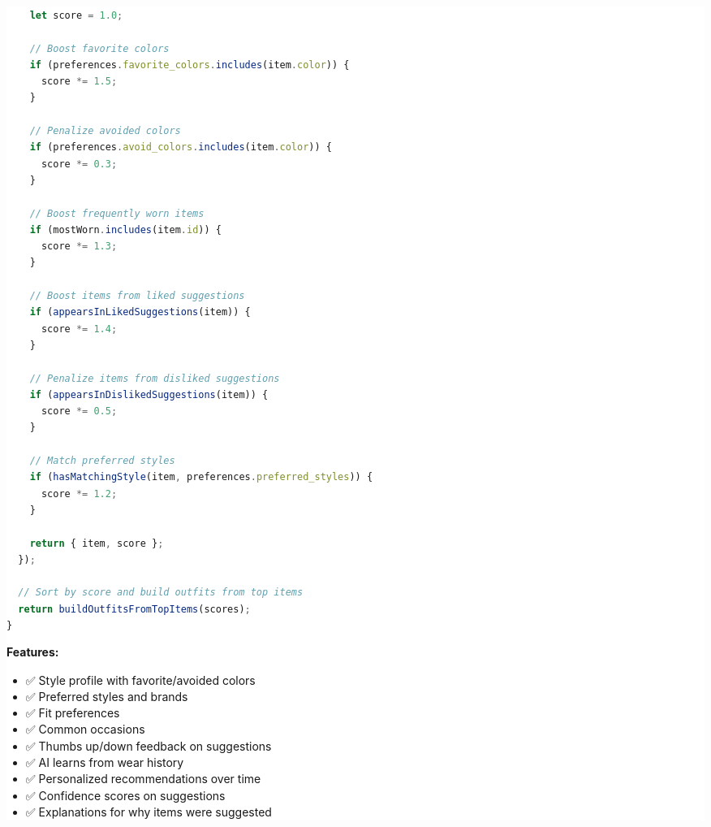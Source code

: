 ```javascript
    let score = 1.0;
    
    // Boost favorite colors
    if (preferences.favorite_colors.includes(item.color)) {
      score *= 1.5;
    }
    
    // Penalize avoided colors
    if (preferences.avoid_colors.includes(item.color)) {
      score *= 0.3;
    }
    
    // Boost frequently worn items
    if (mostWorn.includes(item.id)) {
      score *= 1.3;
    }
    
    // Boost items from liked suggestions
    if (appearsInLikedSuggestions(item)) {
      score *= 1.4;
    }
    
    // Penalize items from disliked suggestions
    if (appearsInDislikedSuggestions(item)) {
      score *= 0.5;
    }
    
    // Match preferred styles
    if (hasMatchingStyle(item, preferences.preferred_styles)) {
      score *= 1.2;
    }
    
    return { item, score };
  });
  
  // Sort by score and build outfits from top items
  return buildOutfitsFromTopItems(scores);
}
```

**Features:**
- ✅ Style profile with favorite/avoided colors
- ✅ Preferred styles and brands
- ✅ Fit preferences
- ✅ Common occasions
- ✅ Thumbs up/down feedback on suggestions
- ✅ AI learns from wear history
- ✅ Personalized recommendations over time
- ✅ Confidence scores on suggestions
- ✅ Explanations for why items were suggested
